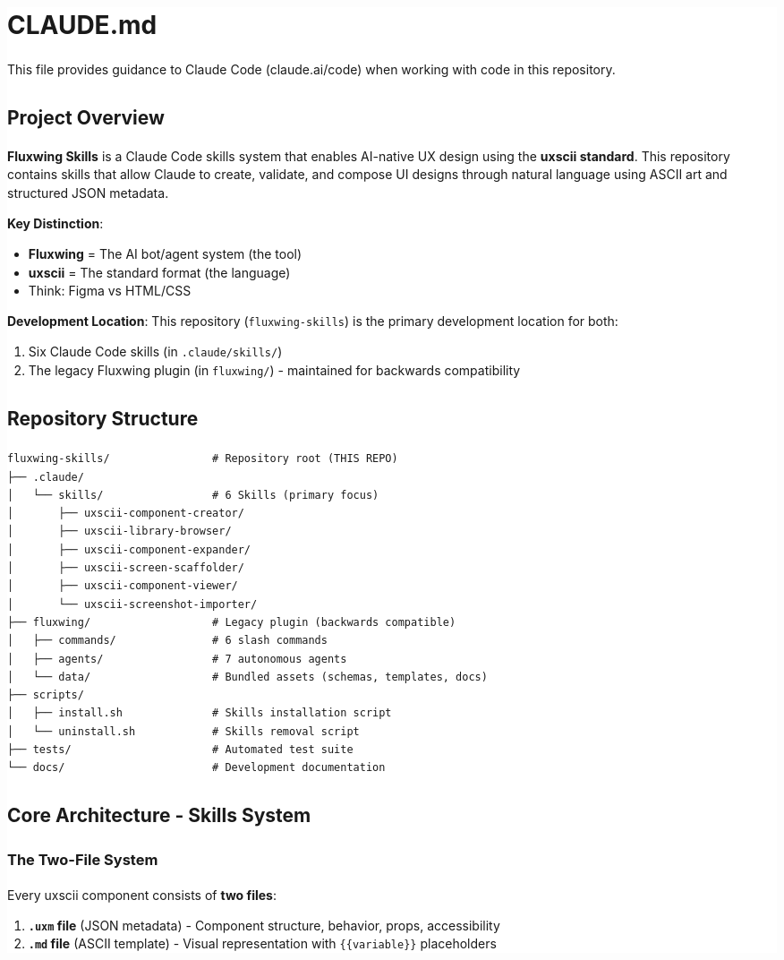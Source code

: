 # CLAUDE.md

This file provides guidance to Claude Code (claude.ai/code) when working with code in this repository.

## Project Overview

**Fluxwing Skills** is a Claude Code skills system that enables AI-native UX design using the **uxscii standard**. This repository contains skills that allow Claude to create, validate, and compose UI designs through natural language using ASCII art and structured JSON metadata.

**Key Distinction**:
- **Fluxwing** = The AI bot/agent system (the tool)
- **uxscii** = The standard format (the language)
- Think: Figma vs HTML/CSS

**Development Location**: This repository (`fluxwing-skills`) is the primary development location for both:
1. Six Claude Code skills (in `.claude/skills/`)
2. The legacy Fluxwing plugin (in `fluxwing/`) - maintained for backwards compatibility

## Repository Structure

```
fluxwing-skills/                # Repository root (THIS REPO)
├── .claude/
│   └── skills/                 # 6 Skills (primary focus)
│       ├── uxscii-component-creator/
│       ├── uxscii-library-browser/
│       ├── uxscii-component-expander/
│       ├── uxscii-screen-scaffolder/
│       ├── uxscii-component-viewer/
│       └── uxscii-screenshot-importer/
├── fluxwing/                   # Legacy plugin (backwards compatible)
│   ├── commands/               # 6 slash commands
│   ├── agents/                 # 7 autonomous agents
│   └── data/                   # Bundled assets (schemas, templates, docs)
├── scripts/
│   ├── install.sh              # Skills installation script
│   └── uninstall.sh            # Skills removal script
├── tests/                      # Automated test suite
└── docs/                       # Development documentation
```

## Core Architecture - Skills System

### The Two-File System

Every uxscii component consists of **two files**:

1. **`.uxm` file** (JSON metadata) - Component structure, behavior, props, accessibility
2. **`.md` file** (ASCII template) - Visual representation with `{{variable}}` placeholders
